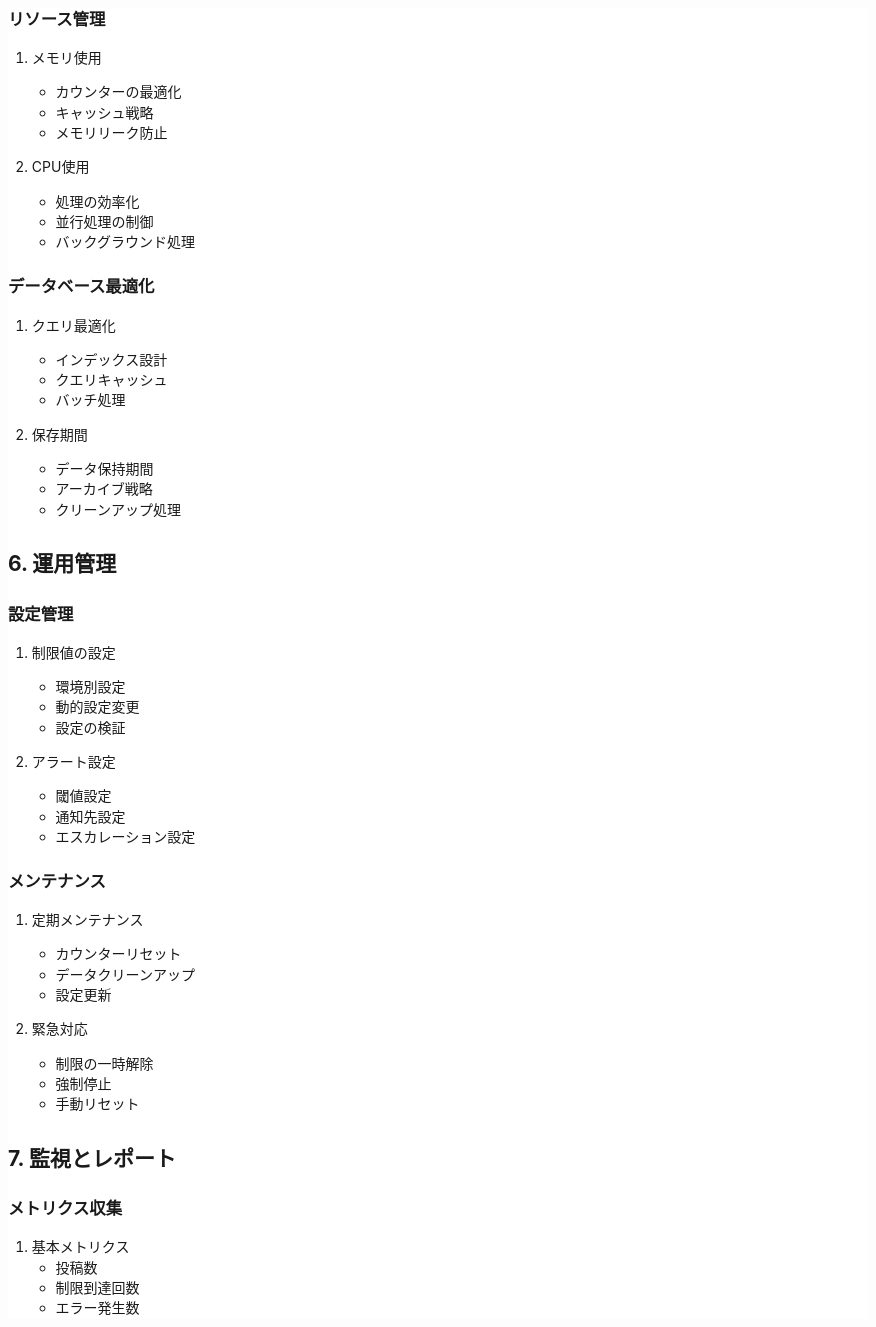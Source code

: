 ### リソース管理
1. メモリ使用
   - カウンターの最適化
   - キャッシュ戦略
   - メモリリーク防止

2. CPU使用
   - 処理の効率化
   - 並行処理の制御
   - バックグラウンド処理

### データベース最適化
1. クエリ最適化
   - インデックス設計
   - クエリキャッシュ
   - バッチ処理

2. 保存期間
   - データ保持期間
   - アーカイブ戦略
   - クリーンアップ処理

## 6. 運用管理

### 設定管理
1. 制限値の設定
   - 環境別設定
   - 動的設定変更
   - 設定の検証

2. アラート設定
   - 閾値設定
   - 通知先設定
   - エスカレーション設定

### メンテナンス
1. 定期メンテナンス
   - カウンターリセット
   - データクリーンアップ
   - 設定更新

2. 緊急対応
   - 制限の一時解除
   - 強制停止
   - 手動リセット

## 7. 監視とレポート

### メトリクス収集
1. 基本メトリクス
   - 投稿数
   - 制限到達回数
   - エラー発生数
